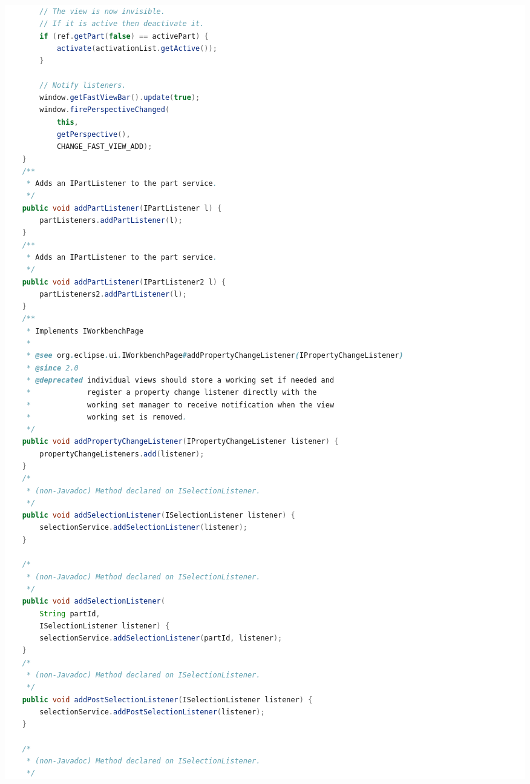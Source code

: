```java
		// The view is now invisible.
		// If it is active then deactivate it.
		if (ref.getPart(false) == activePart) {
			activate(activationList.getActive());
		}

		// Notify listeners.
		window.getFastViewBar().update(true);
		window.firePerspectiveChanged(
			this,
			getPerspective(),
			CHANGE_FAST_VIEW_ADD);
	}
	/**
	 * Adds an IPartListener to the part service.
	 */
	public void addPartListener(IPartListener l) {
		partListeners.addPartListener(l);
	}
	/**
	 * Adds an IPartListener to the part service.
	 */
	public void addPartListener(IPartListener2 l) {
		partListeners2.addPartListener(l);
	}
	/**
	 * Implements IWorkbenchPage
	 * 
	 * @see org.eclipse.ui.IWorkbenchPage#addPropertyChangeListener(IPropertyChangeListener)
	 * @since 2.0
	 * @deprecated individual views should store a working set if needed and
	 *             register a property change listener directly with the
	 *             working set manager to receive notification when the view
	 *             working set is removed.
	 */
	public void addPropertyChangeListener(IPropertyChangeListener listener) {
		propertyChangeListeners.add(listener);
	}
	/*
	 * (non-Javadoc) Method declared on ISelectionListener.
	 */
	public void addSelectionListener(ISelectionListener listener) {
		selectionService.addSelectionListener(listener);
	}

	/*
	 * (non-Javadoc) Method declared on ISelectionListener.
	 */
	public void addSelectionListener(
		String partId,
		ISelectionListener listener) {
		selectionService.addSelectionListener(partId, listener);
	}
	/*
	 * (non-Javadoc) Method declared on ISelectionListener.
	 */
	public void addPostSelectionListener(ISelectionListener listener) {
		selectionService.addPostSelectionListener(listener);
	}

	/*
	 * (non-Javadoc) Method declared on ISelectionListener.
	 */
```